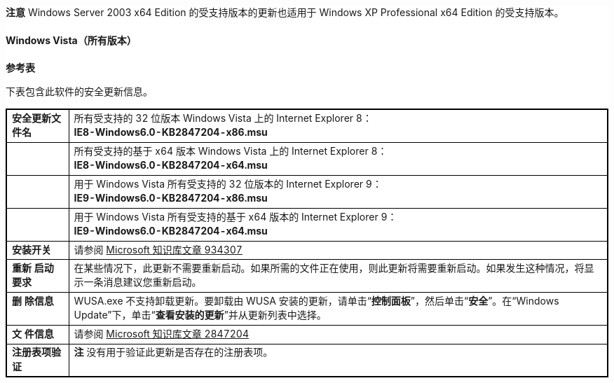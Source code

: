 **注意** Windows Server 2003 x64 Edition 的受支持版本的更新也适用于 Windows XP Professional x64 Edition 的受支持版本。

#### Windows Vista（所有版本）

**参考表**

下表包含此软件的安全更新信息。

<p> </p>
<table style="border:1px solid black;">
<tbody>
<tr class="odd">
<td style="border:1px solid black;"><strong>安全更新文件名</strong></td>
<td style="border:1px solid black;">所有受支持的 32 位版本 Windows Vista 上的 Internet Explorer 8：<br />
<strong>IE8-Windows6.0-KB2847204-x86.msu</strong></td>
</tr>
<tr class="even">
<td style="border:1px solid black;"></td>
<td style="border:1px solid black;">所有受支持的基于 x64 版本 Windows Vista 上的 Internet Explorer 8：<br />
<strong>IE8-Windows6.0-KB2847204-x64.msu</strong></td>
</tr>
<tr class="odd">
<td style="border:1px solid black;"></td>
<td style="border:1px solid black;">用于 Windows Vista 所有受支持的 32 位版本的 Internet Explorer 9：<br />
<strong>IE9-Windows6.0-KB2847204-x86.msu</strong></td>
</tr>
<tr class="even">
<td style="border:1px solid black;"></td>
<td style="border:1px solid black;">用于 Windows Vista 所有受支持的基于 x64 版本的 Internet Explorer 9：<br />
<strong>IE9-Windows6.0-KB2847204-x64.msu</strong></td>
</tr>
<tr class="odd">
<td style="border:1px solid black;"><strong>安装开关</strong></td>
<td style="border:1px solid black;">请参阅 <a href="http://support.microsoft.com/kb/934307">Microsoft 知识库文章 934307</a></td>
</tr>  
<tr class="even">
<td style="border:1px solid black;"><strong>重新</strong> <strong>启动要求</strong></td>
<td style="border:1px solid black;">在某些情况下，此更新不需要重新启动。如果所需的文件正在使用，则此更新将需要重新启动。如果发生这种情况，将显示一条消息建议您重新启动。</td>
</tr>  
<tr class="odd">
<td style="border:1px solid black;"><strong>删</strong> <strong>除信息</strong></td>
<td style="border:1px solid black;">WUSA.exe 不支持卸载更新。要卸载由 WUSA 安装的更新，请单击“<strong>控制面板</strong>”，然后单击“<strong>安全</strong>”。在“Windows Update”下，单击“<strong>查看安装的更新</strong>”并从更新列表中选择。</td>
</tr>  
<tr class="even">
<td style="border:1px solid black;"><strong>文</strong> <strong>件信息</strong></td>
<td style="border:1px solid black;">请参阅 <a href="http://support.microsoft.com/kb/2847204">Microsoft 知识库文章 2847204</a></td>
</tr>  
<tr class="odd">
<td style="border:1px solid black;"><strong>注册表项验证</strong></td>
<td style="border:1px solid black;"><strong>注</strong> 没有用于验证此更新是否存在的注册表项。</td>
</tr>  
</tbody>  
</table>
  